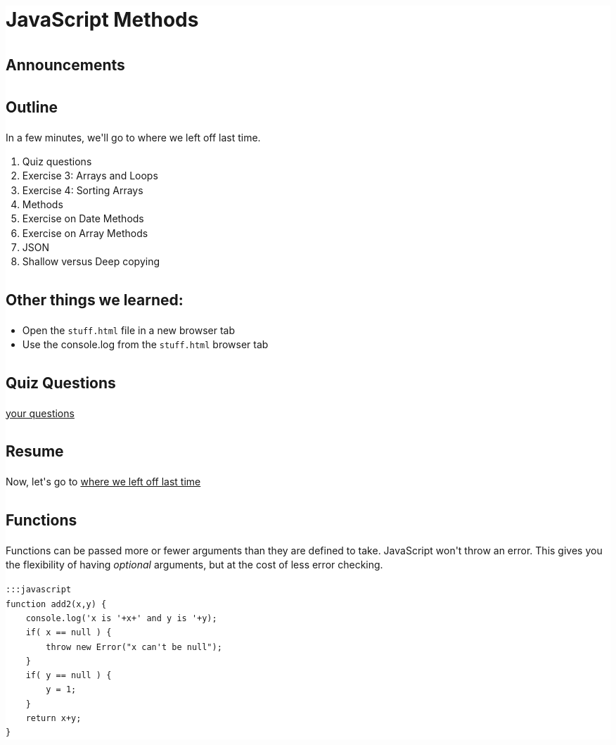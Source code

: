 # JavaScript Methods

## Announcements

## Outline

In a few minutes, we'll go to where we left off last
time.

1. Quiz questions
1. Exercise 3: Arrays and Loops
1. Exercise 4: Sorting Arrays
1. Methods
1. Exercise on Date Methods
1. Exercise on Array Methods
1. JSON
1. Shallow versus Deep copying

## Other things we learned:

* Open the `stuff.html` file in a new browser tab
* Use the console.log from the `stuff.html` browser tab

## Quiz Questions

[your questions](../../quizzes/quiz06.html)

## Resume

Now, let's go to [where we left off last time](../L06/js1.html#arrays)

## Functions

Functions can be passed more or fewer arguments than they are defined to
take. JavaScript won't throw an error. This gives you the flexibility of
having *optional* arguments, but at the cost of less error checking.

```
:::javascript
function add2(x,y) {
    console.log('x is '+x+' and y is '+y);
    if( x == null ) {
        throw new Error("x can't be null");
    }
    if( y == null ) {
        y = 1;
    }
    return x+y;
}
```
